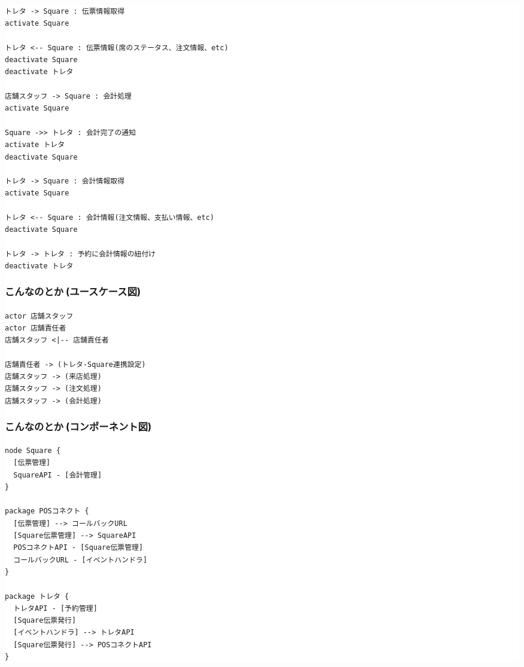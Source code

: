 ```uml
トレタ -> Square : 伝票情報取得
activate Square

トレタ <-- Square : 伝票情報(席のステータス、注文情報、etc)
deactivate Square
deactivate トレタ

店舗スタッフ -> Square : 会計処理
activate Square

Square ->> トレタ : 会計完了の通知
activate トレタ
deactivate Square

トレタ -> Square : 会計情報取得
activate Square

トレタ <-- Square : 会計情報(注文情報、支払い情報、etc)
deactivate Square

トレタ -> トレタ : 予約に会計情報の紐付け
deactivate トレタ
```

### こんなのとか (ユースケース図)

```uml
actor 店舗スタッフ
actor 店舗責任者
店舗スタッフ <|-- 店舗責任者

店舗責任者 -> (トレタ-Square連携設定)
店舗スタッフ -> (来店処理)
店舗スタッフ -> (注文処理)
店舗スタッフ -> (会計処理)
```

### こんなのとか (コンポーネント図)

```uml
node Square {
  [伝票管理] 
  SquareAPI - [会計管理]
}

package POSコネクト {
  [伝票管理] --> コールバックURL
  [Square伝票管理] --> SquareAPI
  POSコネクトAPI - [Square伝票管理]
  コールバックURL - [イベントハンドラ]
}

package トレタ {
  トレタAPI - [予約管理]
  [Square伝票発行]
  [イベントハンドラ] --> トレタAPI
  [Square伝票発行] --> POSコネクトAPI
}
```
